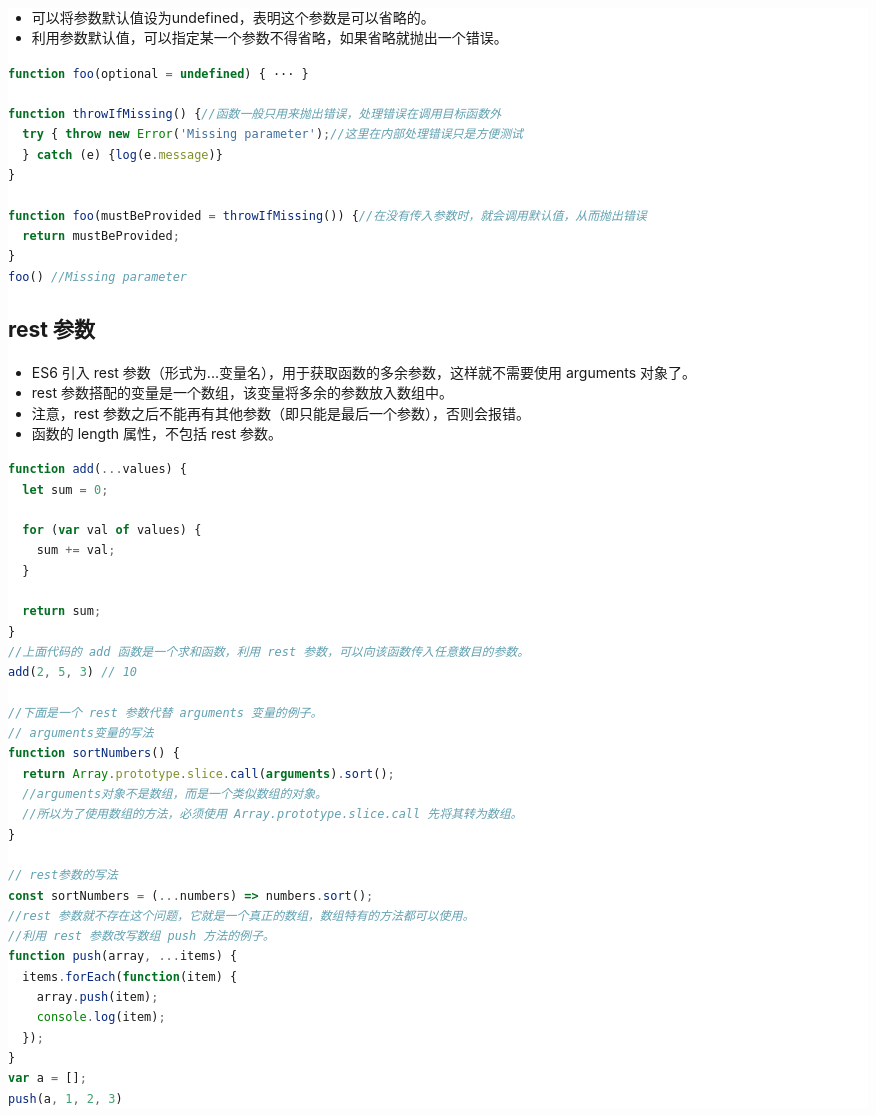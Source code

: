 + 可以将参数默认值设为undefined，表明这个参数是可以省略的。
+ 利用参数默认值，可以指定某一个参数不得省略，如果省略就抛出一个错误。
```js
function foo(optional = undefined) { ··· }

function throwIfMissing() {//函数一般只用来抛出错误，处理错误在调用目标函数外
  try { throw new Error('Missing parameter');//这里在内部处理错误只是方便测试
  } catch (e) {log(e.message)}
}

function foo(mustBeProvided = throwIfMissing()) {//在没有传入参数时，就会调用默认值，从而抛出错误
  return mustBeProvided;
}
foo() //Missing parameter
```

## rest 参数

+ ES6 引入 rest 参数（形式为...变量名），用于获取函数的多余参数，这样就不需要使用 arguments 对象了。
+ rest 参数搭配的变量是一个数组，该变量将多余的参数放入数组中。
+ 注意，rest 参数之后不能再有其他参数（即只能是最后一个参数），否则会报错。
+ 函数的 length 属性，不包括 rest 参数。
```js
function add(...values) {
  let sum = 0;

  for (var val of values) {
    sum += val;
  }

  return sum;
}
//上面代码的 add 函数是一个求和函数，利用 rest 参数，可以向该函数传入任意数目的参数。
add(2, 5, 3) // 10

//下面是一个 rest 参数代替 arguments 变量的例子。
// arguments变量的写法
function sortNumbers() {
  return Array.prototype.slice.call(arguments).sort();
  //arguments对象不是数组，而是一个类似数组的对象。
  //所以为了使用数组的方法，必须使用 Array.prototype.slice.call 先将其转为数组。
}

// rest参数的写法
const sortNumbers = (...numbers) => numbers.sort();
//rest 参数就不存在这个问题，它就是一个真正的数组，数组特有的方法都可以使用。
//利用 rest 参数改写数组 push 方法的例子。
function push(array, ...items) {
  items.forEach(function(item) {
    array.push(item);
    console.log(item);
  });
}
var a = [];
push(a, 1, 2, 3)
```
